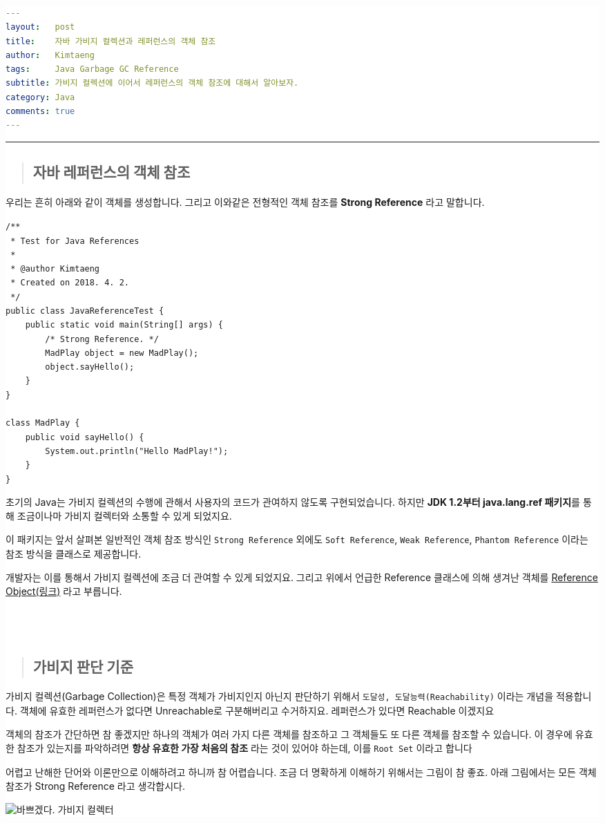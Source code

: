 ```yaml
---
layout:   post
title:    자바 가비지 컬렉션과 레퍼런스의 객체 참조
author:   Kimtaeng
tags: 	  Java Garbage GC Reference
subtitle: 가비지 컬렉션에 이어서 레퍼런스의 객체 참조에 대해서 알아보자.
category: Java
comments: true
---
```


<hr/>

> ## 자바 레퍼런스의 객체 참조

우리는 흔히 아래와 같이 객체를 생성합니다. 그리고 이와같은 전형적인 객체 참조를 <b>Strong Reference</b> 라고 말합니다.

<pre class="line-numbers"><code class="language-java" data-start="1">/**
 * Test for Java References
 *
 * @author Kimtaeng
 * Created on 2018. 4. 2.
 */
public class JavaReferenceTest {
    public static void main(String[] args) {
        /* Strong Reference. */
        MadPlay object = new MadPlay();
        object.sayHello();
    }
}

class MadPlay {
    public void sayHello() {
        System.out.println("Hello MadPlay!");
    }
}
</code></pre>

초기의 Java는 가비지 컬렉션의 수행에 관해서 사용자의 코드가 관여하지 않도록 구현되었습니다.
하지만 <b>JDK 1.2부터 java.lang.ref 패키지</b>를 통해 조금이나마 가비지 컬렉터와 소통할 수 있게 되었지요.

이 패키지는 앞서 살펴본 일반적인 객체 참조 방식인 ```Strong Reference``` 외에도 ```Soft Reference```,
```Weak Reference```, ```Phantom Reference``` 이라는 참조 방식을 클래스로 제공합니다.

개발자는 이를 통해서 가비지 컬렉션에 조금 더 관여할 수 있게 되었지요.
그리고 위에서 언급한 Reference 클래스에 의해 생겨난 객체를
<a href="http://www.pawlan.com/monica/articles/refobjs/" target="_blank">Reference Object(링크)</a> 라고 부릅니다.

<br/><br/>

> ## 가비지 판단 기준

가비지 컬렉션(Garbage Collection)은 특정 객체가 가비지인지 아닌지 판단하기 위해서 ```도달성, 도달능력(Reachability)``` 이라는
개념을 적용합니다. 객체에 유효한 레퍼런스가 없다면 Unreachable로 구분해버리고 수거하지요. 레퍼런스가 있다면 Reachable 이겠지요

객체의 참조가 간단하면 참 좋겠지만 하나의 객체가 여러 가지 다른 객체를 참조하고 그 객체들도 또 다른 객체를 참조할 수 있습니다.
이 경우에 유효한 참조가 있는지를 파악하려면 <b>항상 유효한 가장 처음의 참조</b> 라는 것이 있어야 하는데, 이를 ```Root Set``` 이라고 합니다

어렵고 난해한 단어와 이론만으로 이해하려고 하니까 참 어렵습니다. 조금 더 명확하게 이해하기 위해서는 그림이 참 좋죠.
아래 그림에서는 모든 객체 참조가 Strong Reference 라고 생각합시다.

<img class="post_image" src="{{ site.baseurl }}/img/post/2018/04/02/001-1.png" width="600" height="250" alt="바쁘겠다. 가비지 컬렉터"/>


```